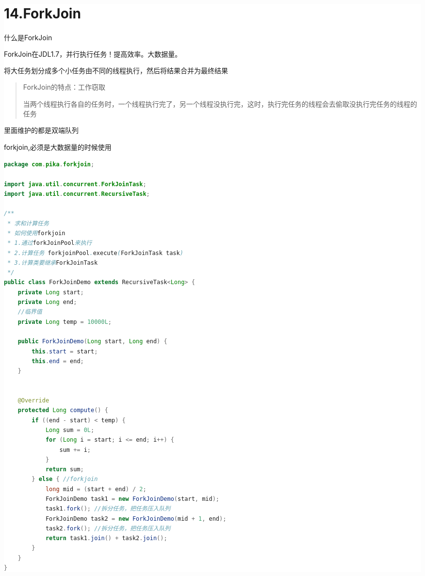 

# 14.ForkJoin

什么是ForkJoin

ForkJoin在JDL1.7，并行执行任务！提高效率。大数据量。

将大任务划分成多个小任务由不同的线程执行，然后将结果合并为最终结果



>  ForkJoin的特点：工作窃取
>
> 当两个线程执行各自的任务时，一个线程执行完了，另一个线程没执行完，这时，执行完任务的线程会去偷取没执行完任务的线程的任务

里面维护的都是双端队列



forkjoin,必须是大数据量的时候使用

```java
package com.pika.forkjoin;

import java.util.concurrent.ForkJoinTask;
import java.util.concurrent.RecursiveTask;

/**
 * 求和计算任务
 * 如何使用forkjoin
 * 1.通过forkJoinPool来执行
 * 2.计算任务 forkjoinPool.execute(ForkJoinTask task)
 * 3.计算类要继承ForkJoinTask
 */
public class ForkJoinDemo extends RecursiveTask<Long> {
    private Long start;
    private Long end;
    //临界值
    private Long temp = 10000L;

    public ForkJoinDemo(Long start, Long end) {
        this.start = start;
        this.end = end;
    }


    @Override
    protected Long compute() {
        if ((end - start) < temp) {
            Long sum = 0L;
            for (Long i = start; i <= end; i++) {
                sum += i;
            }
            return sum;
        } else { //forkjoin
            long mid = (start + end) / 2;
            ForkJoinDemo task1 = new ForkJoinDemo(start, mid);
            task1.fork(); //拆分任务，把任务压入队列
            ForkJoinDemo task2 = new ForkJoinDemo(mid + 1, end);
            task2.fork(); //拆分任务，把任务压入队列
            return task1.join() + task2.join();
        }
    }
}

```
